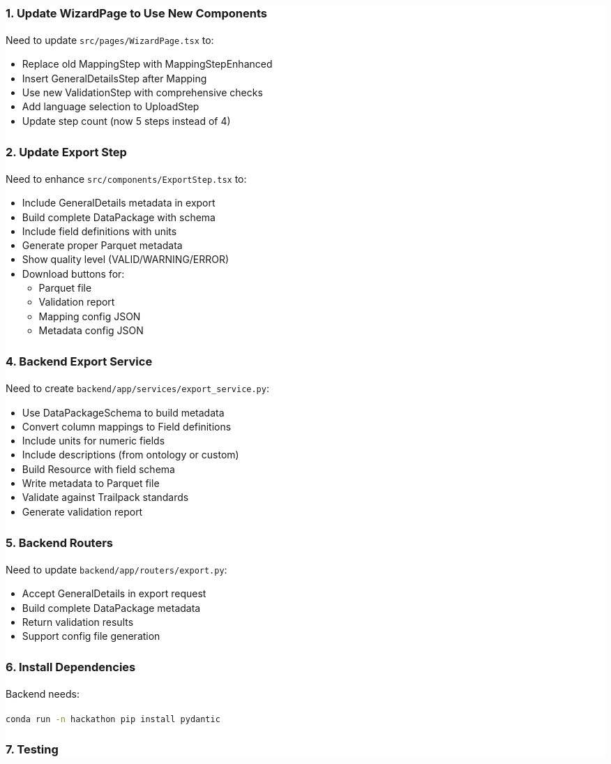 ### 1. Update WizardPage to Use New Components

Need to update `src/pages/WizardPage.tsx` to:
- Replace old MappingStep with MappingStepEnhanced
- Insert GeneralDetailsStep after Mapping
- Use new ValidationStep with comprehensive checks
- Add language selection to UploadStep
- Update step count (now 5 steps instead of 4)

### 2. Update Export Step

Need to enhance `src/components/ExportStep.tsx` to:
- Include GeneralDetails metadata in export
- Build complete DataPackage with schema
- Include field definitions with units
- Generate proper Parquet metadata
- Show quality level (VALID/WARNING/ERROR)
- Download buttons for:
  - Parquet file
  - Validation report
  - Mapping config JSON
  - Metadata config JSON

### 4. Backend Export Service

Need to create `backend/app/services/export_service.py`:
- Use DataPackageSchema to build metadata
- Convert column mappings to Field definitions
- Include units for numeric fields
- Include descriptions (from ontology or custom)
- Build Resource with field schema
- Write metadata to Parquet file
- Validate against Trailpack standards
- Generate validation report

### 5. Backend Routers

Need to update `backend/app/routers/export.py`:
- Accept GeneralDetails in export request
- Build complete DataPackage metadata
- Return validation results
- Support config file generation

### 6. Install Dependencies

Backend needs:
```bash
conda run -n hackathon pip install pydantic
```

### 7. Testing
